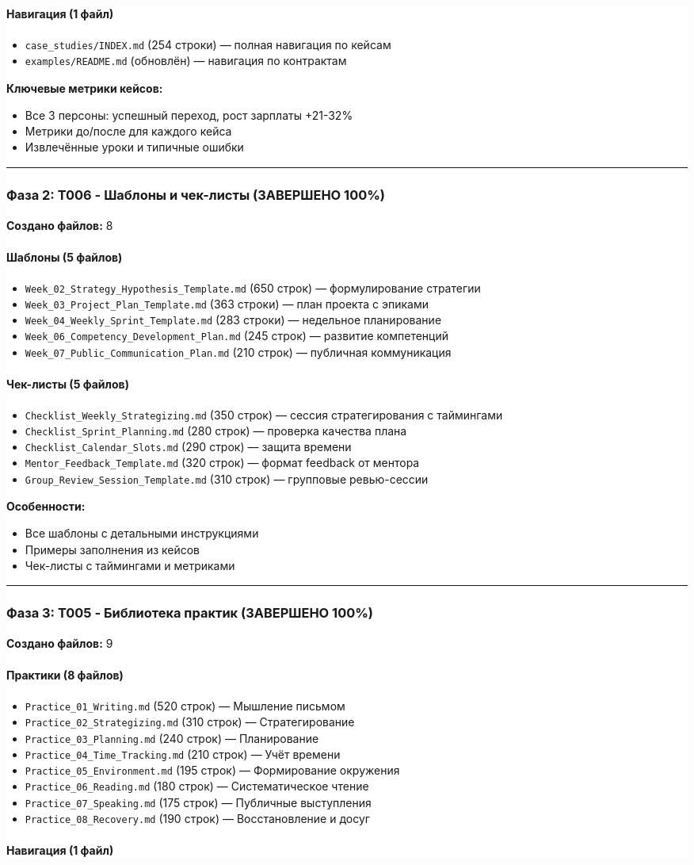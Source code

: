 #### Навигация (1 файл)

- `case_studies/INDEX.md` (254 строки) — полная навигация по кейсам
- `examples/README.md` (обновлён) — навигация по контрактам

**Ключевые метрики кейсов:**
- Все 3 персоны: успешный переход, рост зарплаты +21-32%
- Метрики до/после для каждого кейса
- Извлечённые уроки и типичные ошибки

---

### Фаза 2: T006 - Шаблоны и чек-листы (ЗАВЕРШЕНО 100%)

**Создано файлов:** 8

#### Шаблоны (5 файлов)

- `Week_02_Strategy_Hypothesis_Template.md` (650 строк) — формулирование стратегии
- `Week_03_Project_Plan_Template.md` (363 строки) — план проекта с эпиками
- `Week_04_Weekly_Sprint_Template.md` (283 строки) — недельное планирование
- `Week_06_Competency_Development_Plan.md` (245 строк) — развитие компетенций
- `Week_07_Public_Communication_Plan.md` (210 строк) — публичная коммуникация

#### Чек-листы (5 файлов)

- `Checklist_Weekly_Strategizing.md` (350 строк) — сессия стратегирования с таймингами
- `Checklist_Sprint_Planning.md` (280 строк) — проверка качества плана
- `Checklist_Calendar_Slots.md` (290 строк) — защита времени
- `Mentor_Feedback_Template.md` (320 строк) — формат feedback от ментора
- `Group_Review_Session_Template.md` (310 строк) — групповые ревью-сессии

**Особенности:**
- Все шаблоны с детальными инструкциями
- Примеры заполнения из кейсов
- Чек-листы с таймингами и метриками

---

### Фаза 3: T005 - Библиотека практик (ЗАВЕРШЕНО 100%)

**Создано файлов:** 9

#### Практики (8 файлов)

- `Practice_01_Writing.md` (520 строк) — Мышление письмом
- `Practice_02_Strategizing.md` (310 строк) — Стратегирование
- `Practice_03_Planning.md` (240 строк) — Планирование
- `Practice_04_Time_Tracking.md` (210 строк) — Учёт времени
- `Practice_05_Environment.md` (195 строк) — Формирование окружения
- `Practice_06_Reading.md` (180 строк) — Систематическое чтение
- `Practice_07_Speaking.md` (175 строк) — Публичные выступления
- `Practice_08_Recovery.md` (190 строк) — Восстановление и досуг

#### Навигация (1 файл)
